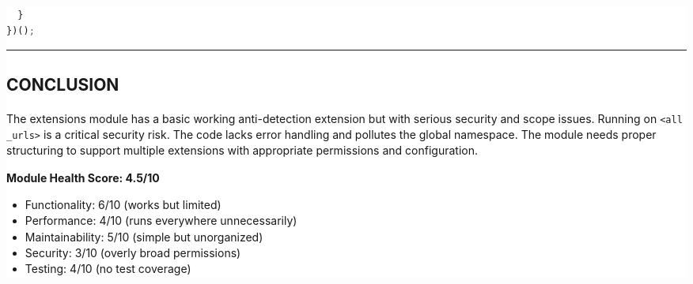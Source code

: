 ```javascript
  }
})();
```

---

## CONCLUSION

The extensions module has a basic working anti-detection extension but with serious security and scope issues. Running on `<all_urls>` is a critical security risk. The code lacks error handling and pollutes the global namespace. The module needs proper structuring to support multiple extensions with appropriate permissions and configuration.

**Module Health Score: 4.5/10**
- Functionality: 6/10 (works but limited)
- Performance: 4/10 (runs everywhere unnecessarily)
- Maintainability: 5/10 (simple but unorganized)
- Security: 3/10 (overly broad permissions)
- Testing: 4/10 (no test coverage)